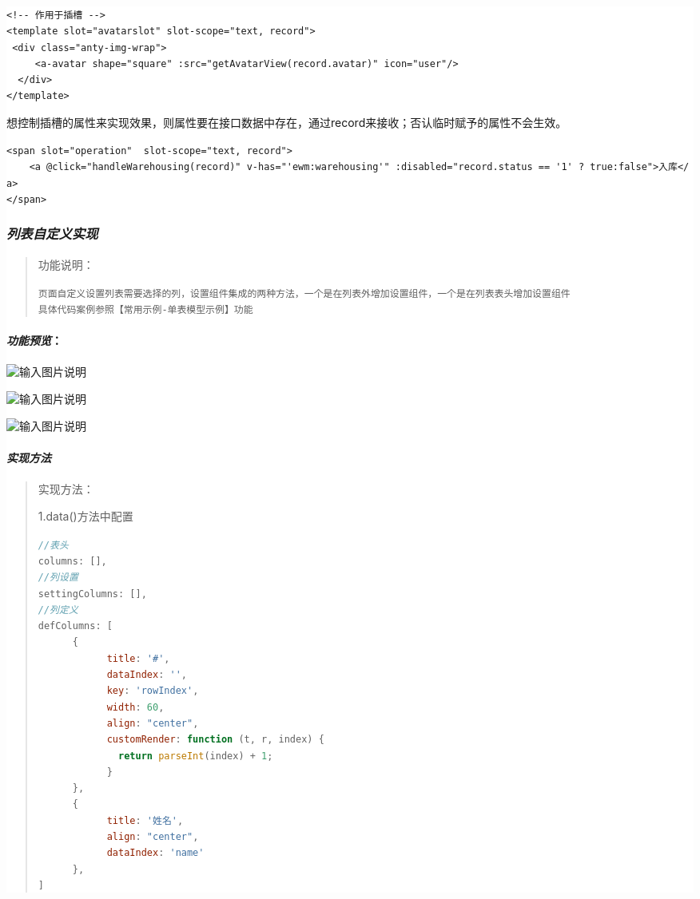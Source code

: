 ```vue
<!-- 作用于插槽 -->
<template slot="avatarslot" slot-scope="text, record">
 <div class="anty-img-wrap">
     <a-avatar shape="square" :src="getAvatarView(record.avatar)" icon="user"/>
  </div>
</template>
```

想控制插槽的属性来实现效果，则属性要在接口数据中存在，通过record来接收；否认临时赋予的属性不会生效。

```vue
<span slot="operation"  slot-scope="text, record">
    <a @click="handleWarehousing(record)" v-has="'ewm:warehousing'" :disabled="record.status == '1' ? true:false">入库</a>
</span>
```



### *列表自定义实现*

> 功能说明：
>
> ```tex
> 页面自定义设置列表需要选择的列，设置组件集成的两种方法，一个是在列表外增加设置组件，一个是在列表表头增加设置组件
> 具体代码案例参照【常用示例-单表模型示例】功能
> ```

#### *功能预览*：

![输入图片说明](https://static.oschina.net/uploads/img/201906/14115727_mdM3.png)

![输入图片说明](https://static.oschina.net/uploads/img/201906/14115739_9e8f.png)

![输入图片说明](https://static.oschina.net/uploads/img/201906/14115753_6Sbd.png)

#### *实现方法*

> 实现方法：
>
> 1.data()方法中配置
>
> ```js
> //表头
> columns: [],
> //列设置
> settingColumns: [],
> //列定义
> defColumns: [
>       {
>             title: '#',
>             dataIndex: '',
>             key: 'rowIndex',
>             width: 60,
>             align: "center",
>             customRender: function (t, r, index) {
>               return parseInt(index) + 1;
>             }
>       },
>       {
>             title: '姓名',
>             align: "center",
>             dataIndex: 'name'
>       },
> ]